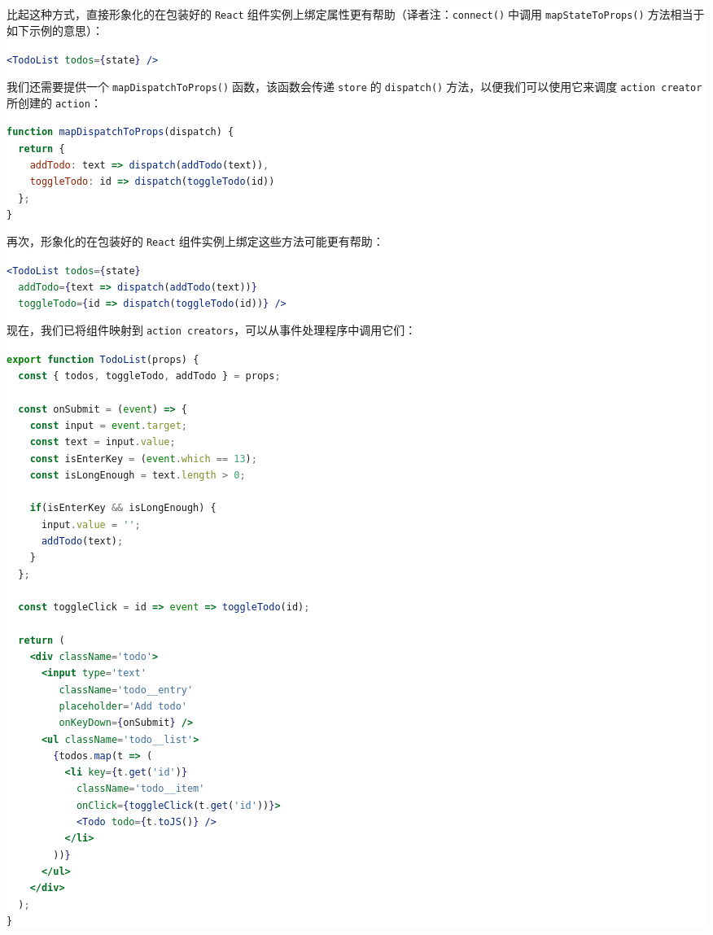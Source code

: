 比起这种方式，直接形象化的在包装好的 `React` 组件实例上绑定属性更有帮助（译者注：`connect()` 中调用 `mapStateToProps()` 方法相当于如下示例的意思）：

```jsx
<TodoList todos={state} />
```

我们还需要提供一个 `mapDispatchToProps()` 函数，该函数会传递 `store` 的 `dispatch()` 方法，以便我们可以使用它来调度 `action creator` 所创建的 `action`：

```js
function mapDispatchToProps(dispatch) {
  return {
    addTodo: text => dispatch(addTodo(text)),
    toggleTodo: id => dispatch(toggleTodo(id))
  };
}
```

再次，形象化的在包装好的 `React` 组件实例上绑定这些方法可能更有帮助：

```jsx
<TodoList todos={state}
  addTodo={text => dispatch(addTodo(text))}
  toggleTodo={id => dispatch(toggleTodo(id))} />
```

现在，我们已将组件映射到 `action creators`，可以从事件处理程序中调用它们：

```jsx
export function TodoList(props) {
  const { todos, toggleTodo, addTodo } = props;

  const onSubmit = (event) => {
    const input = event.target;
    const text = input.value;
    const isEnterKey = (event.which == 13);
    const isLongEnough = text.length > 0;

    if(isEnterKey && isLongEnough) {
      input.value = '';
      addTodo(text);
    }
  };

  const toggleClick = id => event => toggleTodo(id);

  return (
    <div className='todo'>
      <input type='text'
         className='todo__entry'
         placeholder='Add todo'
         onKeyDown={onSubmit} />
      <ul className='todo__list'>
        {todos.map(t => (
          <li key={t.get('id')}
            className='todo__item'
            onClick={toggleClick(t.get('id'))}>
            <Todo todo={t.toJS()} />
          </li>
        ))}
      </ul>
    </div>
  );
}
```
